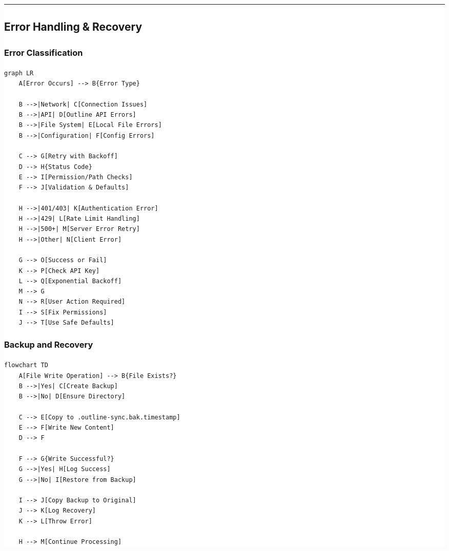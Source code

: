 
---

## Error Handling & Recovery

### Error Classification

```mermaidjs
graph LR
    A[Error Occurs] --> B{Error Type}
    
    B -->|Network| C[Connection Issues]
    B -->|API| D[Outline API Errors]
    B -->|File System| E[Local File Errors]
    B -->|Configuration| F[Config Errors]
    
    C --> G[Retry with Backoff]
    D --> H{Status Code}
    E --> I[Permission/Path Checks]
    F --> J[Validation & Defaults]
    
    H -->|401/403| K[Authentication Error]
    H -->|429| L[Rate Limit Handling]
    H -->|500+| M[Server Error Retry]
    H -->|Other| N[Client Error]
    
    G --> O[Success or Fail]
    K --> P[Check API Key]
    L --> Q[Exponential Backoff]
    M --> G
    N --> R[User Action Required]
    I --> S[Fix Permissions]
    J --> T[Use Safe Defaults]
```

### Backup and Recovery

```mermaidjs
flowchart TD
    A[File Write Operation] --> B{File Exists?}
    B -->|Yes| C[Create Backup]
    B -->|No| D[Ensure Directory]
    
    C --> E[Copy to .outline-sync.bak.timestamp]
    E --> F[Write New Content]
    D --> F
    
    F --> G{Write Successful?}
    G -->|Yes| H[Log Success]
    G -->|No| I[Restore from Backup]
    
    I --> J[Copy Backup to Original]
    J --> K[Log Recovery]
    K --> L[Throw Error]
    
    H --> M[Continue Processing]
```
